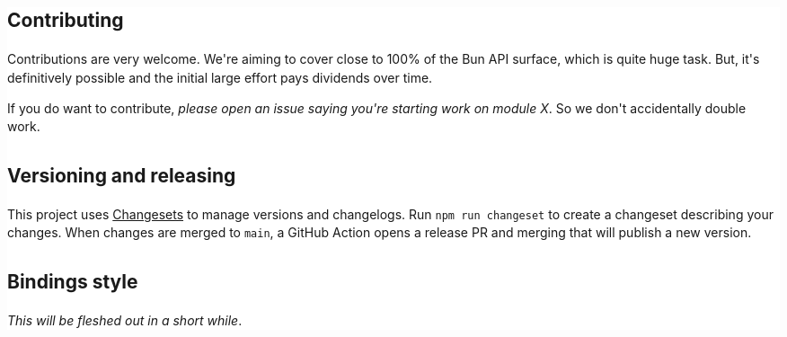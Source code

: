## Contributing

Contributions are very welcome. We're aiming to cover close to 100% of the Bun API surface, which is quite huge task. But, it's definitively possible and the initial large effort pays dividends over time.

If you do want to contribute, _please open an issue saying you're starting work on module X_. So we don't accidentally double work.

## Versioning and releasing

This project uses [Changesets](https://github.com/changesets/changesets) to manage versions and changelogs. Run `npm run changeset` to create a changeset describing your changes. When changes are merged to `main`, a GitHub Action opens a release PR and merging that will publish a new version.


## Bindings style

_This will be fleshed out in a short while_.

